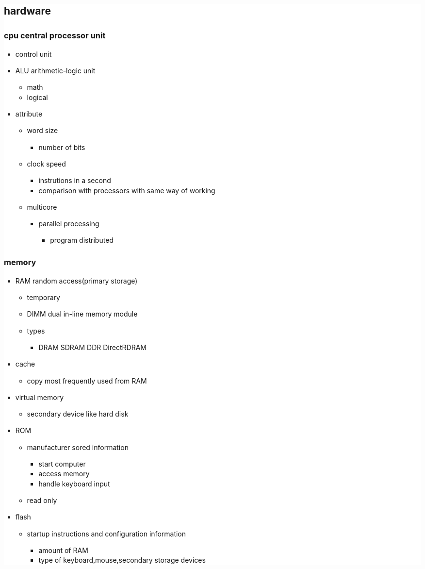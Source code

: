 ## hardware

### cpu central processor unit

- control unit
- ALU arithmetic-logic unit

  - math
  - logical

- attribute

  - word size

    - number of bits

  - clock speed

    - instrutions in a second
    - comparison with processors with same way of working

  - multicore

    - parallel processing

      - program distributed

### memory

- RAM random access(primary storage)

  - temporary
  - DIMM dual in-line memory module
  - types

    - DRAM SDRAM DDR DirectRDRAM

- cache

  - copy most frequently used from RAM

- virtual memory

  - secondary device like hard disk

- ROM

  - manufacturer sored information

    - start computer
    - access memory
    - handle keyboard input

  - read only

- flash

  - startup instructions and configuration information

    - amount of RAM
    - type of keyboard,mouse,secondary storage devices
